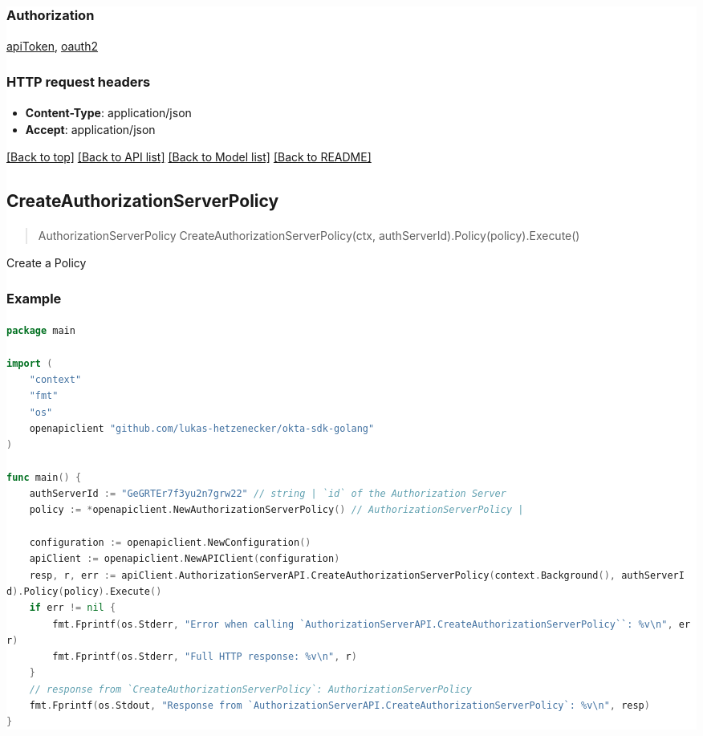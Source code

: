 ### Authorization

[apiToken](../README.md#apiToken), [oauth2](../README.md#oauth2)

### HTTP request headers

- **Content-Type**: application/json
- **Accept**: application/json

[[Back to top]](#) [[Back to API list]](../README.md#documentation-for-api-endpoints)
[[Back to Model list]](../README.md#documentation-for-models)
[[Back to README]](../README.md)


## CreateAuthorizationServerPolicy

> AuthorizationServerPolicy CreateAuthorizationServerPolicy(ctx, authServerId).Policy(policy).Execute()

Create a Policy



### Example

```go
package main

import (
    "context"
    "fmt"
    "os"
    openapiclient "github.com/lukas-hetzenecker/okta-sdk-golang"
)

func main() {
    authServerId := "GeGRTEr7f3yu2n7grw22" // string | `id` of the Authorization Server
    policy := *openapiclient.NewAuthorizationServerPolicy() // AuthorizationServerPolicy | 

    configuration := openapiclient.NewConfiguration()
    apiClient := openapiclient.NewAPIClient(configuration)
    resp, r, err := apiClient.AuthorizationServerAPI.CreateAuthorizationServerPolicy(context.Background(), authServerId).Policy(policy).Execute()
    if err != nil {
        fmt.Fprintf(os.Stderr, "Error when calling `AuthorizationServerAPI.CreateAuthorizationServerPolicy``: %v\n", err)
        fmt.Fprintf(os.Stderr, "Full HTTP response: %v\n", r)
    }
    // response from `CreateAuthorizationServerPolicy`: AuthorizationServerPolicy
    fmt.Fprintf(os.Stdout, "Response from `AuthorizationServerAPI.CreateAuthorizationServerPolicy`: %v\n", resp)
}
```
